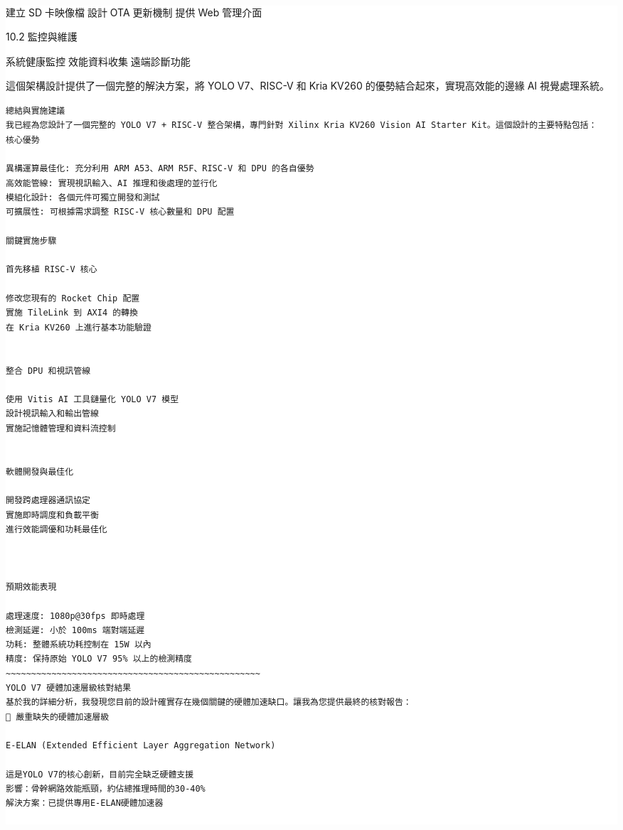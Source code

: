 建立 SD 卡映像檔
設計 OTA 更新機制
提供 Web 管理介面

10.2 監控與維護

系統健康監控
效能資料收集
遠端診斷功能

這個架構設計提供了一個完整的解決方案，將 YOLO V7、RISC-V 和 Kria KV260 的優勢結合起來，實現高效能的邊緣 AI 視覺處理系統。




~~~~~~~~~~~~~~~~~~~~~~~~~~~~~~~~~~~~~~~~~~~~~~~~~~~~~~~~~~~~~~~~~~~~~
總結與實施建議
我已經為您設計了一個完整的 YOLO V7 + RISC-V 整合架構，專門針對 Xilinx Kria KV260 Vision AI Starter Kit。這個設計的主要特點包括：
核心優勢

異構運算最佳化: 充分利用 ARM A53、ARM R5F、RISC-V 和 DPU 的各自優勢
高效能管線: 實現視訊輸入、AI 推理和後處理的並行化
模組化設計: 各個元件可獨立開發和測試
可擴展性: 可根據需求調整 RISC-V 核心數量和 DPU 配置

關鍵實施步驟

首先移植 RISC-V 核心

修改您現有的 Rocket Chip 配置
實施 TileLink 到 AXI4 的轉換
在 Kria KV260 上進行基本功能驗證


整合 DPU 和視訊管線

使用 Vitis AI 工具鏈量化 YOLO V7 模型
設計視訊輸入和輸出管線
實施記憶體管理和資料流控制


軟體開發與最佳化

開發跨處理器通訊協定
實施即時調度和負載平衡
進行效能調優和功耗最佳化



預期效能表現

處理速度: 1080p@30fps 即時處理
檢測延遲: 小於 100ms 端對端延遲
功耗: 整體系統功耗控制在 15W 以內
精度: 保持原始 YOLO V7 95% 以上的檢測精度
~~~~~~~~~~~~~~~~~~~~~~~~~~~~~~~~~~~~~~~~~~~~~~~~~~
YOLO V7 硬體加速層級核對結果
基於我的詳細分析，我發現您目前的設計確實存在幾個關鍵的硬體加速缺口。讓我為您提供最終的核對報告：
🔴 嚴重缺失的硬體加速層級

E-ELAN (Extended Efficient Layer Aggregation Network)

這是YOLO V7的核心創新，目前完全缺乏硬體支援
影響：骨幹網路效能瓶頸，約佔總推理時間的30-40%
解決方案：已提供專用E-ELAN硬體加速器


~~~~~~~~~~~~~~~~~~~~~~~~~~~~~~~~~~~~~~~~~~~~~~~~~~~~~~~~~~~~~~~~~~~~~